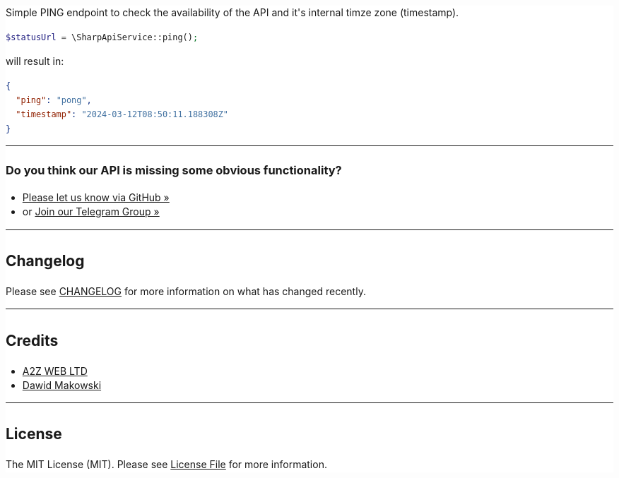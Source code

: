 Simple PING endpoint to check the availability of the API and it's internal timze zone (timestamp).

```php
$statusUrl = \SharpApiService::ping();
```

will result in:
```json
{
  "ping": "pong",
  "timestamp": "2024-03-12T08:50:11.188308Z"
}
```

---


### Do you think our API is missing some obvious functionality?

- [Please let us know via GitHub »](https://github.com/sharpapi/sharpapi-laravel-client/issues)
- or [Join our Telegram Group »](https://t.me/sharpapi_community)

---

## Changelog

Please see [CHANGELOG](CHANGELOG.md) for more information on what has changed recently.

---

## Credits

- [A2Z WEB LTD](https://github.com/a2zwebltd)
- [Dawid Makowski](https://github.com/makowskid)

---

## License

The MIT License (MIT). Please see [License File](LICENSE.md) for more information.
